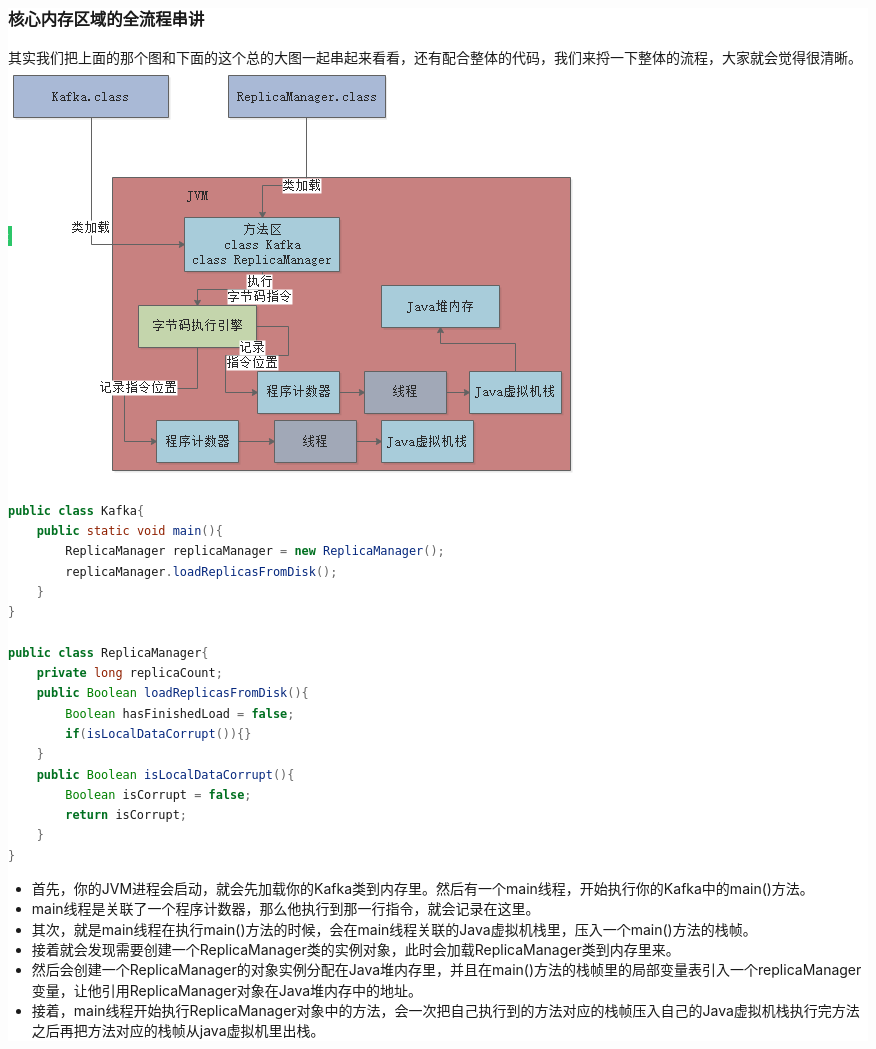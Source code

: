 ### 核心内存区域的全流程串讲
其实我们把上面的那个图和下面的这个总的大图一起串起来看看，还有配合整体的代码，我们来捋一下整体的流程，大家就会觉得很清晰。
![Demo](images/004全图.png)

```java
public class Kafka{
    public static void main(){
        ReplicaManager replicaManager = new ReplicaManager();
        replicaManager.loadReplicasFromDisk();
    }
}

public class ReplicaManager{
    private long replicaCount;
    public Boolean loadReplicasFromDisk(){
        Boolean hasFinishedLoad = false;
        if(isLocalDataCorrupt()){}
    }
    public Boolean isLocalDataCorrupt(){
        Boolean isCorrupt = false;
        return isCorrupt;
    }
}
```
- 首先，你的JVM进程会启动，就会先加载你的Kafka类到内存里。然后有一个main线程，开始执行你的Kafka中的main()方法。
- main线程是关联了一个程序计数器，那么他执行到那一行指令，就会记录在这里。
- 其次，就是main线程在执行main()方法的时候，会在main线程关联的Java虚拟机栈里，压入一个main()方法的栈帧。
- 接着就会发现需要创建一个ReplicaManager类的实例对象，此时会加载ReplicaManager类到内存里来。
- 然后会创建一个ReplicaManager的对象实例分配在Java堆内存里，并且在main()方法的栈帧里的局部变量表引入一个replicaManager变量，让他引用ReplicaManager对象在Java堆内存中的地址。
- 接着，main线程开始执行ReplicaManager对象中的方法，会一次把自己执行到的方法对应的栈帧压入自己的Java虚拟机栈执行完方法之后再把方法对应的栈帧从java虚拟机里出栈。
